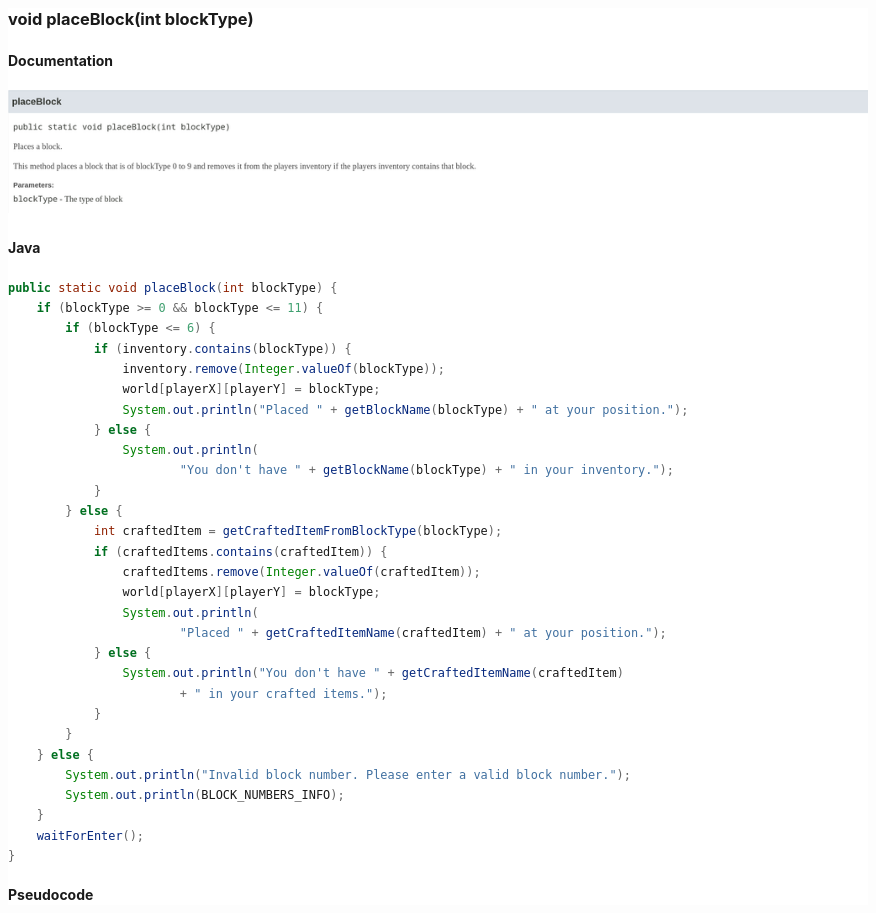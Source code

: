 
<div style="page-break-after: always;"></div>


### void placeBlock(int blockType)

#### Documentation

<img src="./docs/src/docs-placeBlock.png" alt="docs-placeBlock.png"/>

#### Java

```java
public static void placeBlock(int blockType) {
    if (blockType >= 0 && blockType <= 11) {
        if (blockType <= 6) {
            if (inventory.contains(blockType)) {
                inventory.remove(Integer.valueOf(blockType));
                world[playerX][playerY] = blockType;
                System.out.println("Placed " + getBlockName(blockType) + " at your position.");
            } else {
                System.out.println(
                        "You don't have " + getBlockName(blockType) + " in your inventory.");
            }
        } else {
            int craftedItem = getCraftedItemFromBlockType(blockType);
            if (craftedItems.contains(craftedItem)) {
                craftedItems.remove(Integer.valueOf(craftedItem));
                world[playerX][playerY] = blockType;
                System.out.println(
                        "Placed " + getCraftedItemName(craftedItem) + " at your position.");
            } else {
                System.out.println("You don't have " + getCraftedItemName(craftedItem)
                        + " in your crafted items.");
            }
        }
    } else {
        System.out.println("Invalid block number. Please enter a valid block number.");
        System.out.println(BLOCK_NUMBERS_INFO);
    }
    waitForEnter();
}
```

<div style="page-break-after: always;"></div>

#### Pseudocode
